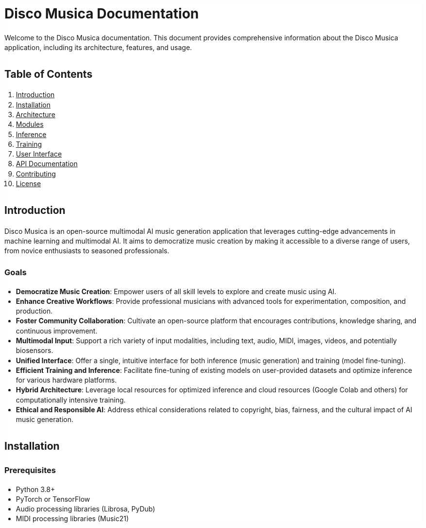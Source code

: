 # Disco Musica Documentation

Welcome to the Disco Musica documentation. This document provides comprehensive information about the Disco Musica application, including its architecture, features, and usage.

## Table of Contents

1. [Introduction](#introduction)
2. [Installation](#installation)
3. [Architecture](#architecture)
4. [Modules](#modules)
5. [Inference](#inference)
6. [Training](#training)
7. [User Interface](#user-interface)
8. [API Documentation](#api-documentation)
9. [Contributing](#contributing)
10. [License](#license)

## Introduction

Disco Musica is an open-source multimodal AI music generation application that leverages cutting-edge advancements in machine learning and multimodal AI. It aims to democratize music creation by making it accessible to a diverse range of users, from novice enthusiasts to seasoned professionals.

### Goals

- **Democratize Music Creation**: Empower users of all skill levels to explore and create music using AI.
- **Enhance Creative Workflows**: Provide professional musicians with advanced tools for experimentation, composition, and production.
- **Foster Community Collaboration**: Cultivate an open-source platform that encourages contributions, knowledge sharing, and continuous improvement.
- **Multimodal Input**: Support a rich variety of input modalities, including text, audio, MIDI, images, videos, and potentially biosensors.
- **Unified Interface**: Offer a single, intuitive interface for both inference (music generation) and training (model fine-tuning).
- **Efficient Training and Inference**: Facilitate fine-tuning of existing models on user-provided datasets and optimize inference for various hardware platforms.
- **Hybrid Architecture**: Leverage local resources for optimized inference and cloud resources (Google Colab and others) for computationally intensive training.
- **Ethical and Responsible AI**: Address ethical considerations related to copyright, bias, fairness, and the cultural impact of AI music generation.

## Installation

### Prerequisites

- Python 3.8+
- PyTorch or TensorFlow
- Audio processing libraries (Librosa, PyDub)
- MIDI processing libraries (Music21)
